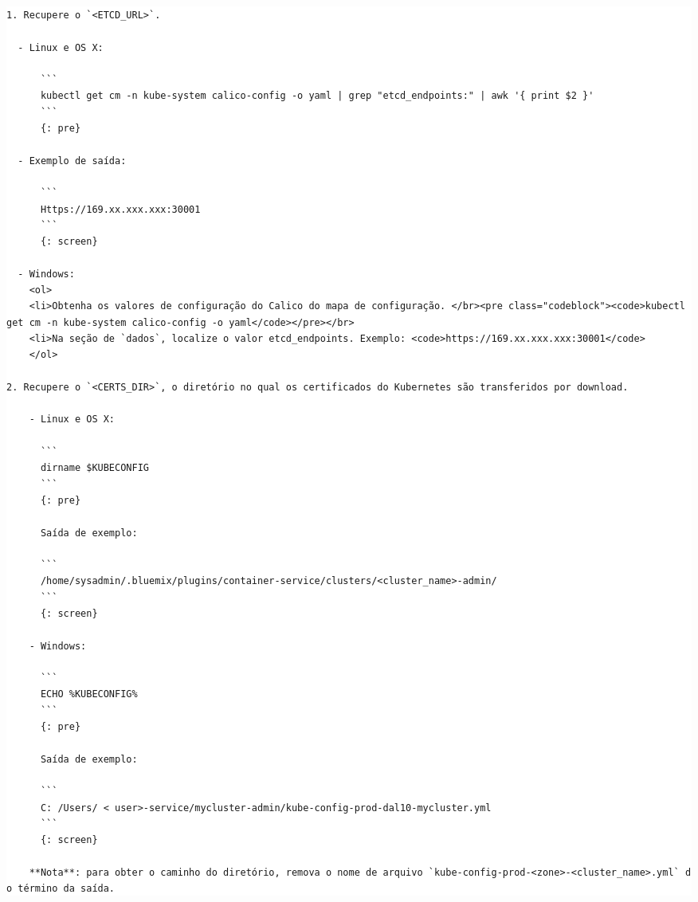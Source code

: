     1. Recupere o `<ETCD_URL>`.

      - Linux e OS X:

          ```
          kubectl get cm -n kube-system calico-config -o yaml | grep "etcd_endpoints:" | awk '{ print $2 }'
          ```
          {: pre}

      - Exemplo de saída:

          ```
          Https://169.xx.xxx.xxx:30001
          ```
          {: screen}

      - Windows:
        <ol>
        <li>Obtenha os valores de configuração do Calico do mapa de configuração. </br><pre class="codeblock"><code>kubectl get cm -n kube-system calico-config -o yaml</code></pre></br>
        <li>Na seção de `dados`, localize o valor etcd_endpoints. Exemplo: <code>https://169.xx.xxx.xxx:30001</code>
        </ol>

    2. Recupere o `<CERTS_DIR>`, o diretório no qual os certificados do Kubernetes são transferidos por download.

        - Linux e OS X:

          ```
          dirname $KUBECONFIG
          ```
          {: pre}

          Saída de exemplo:

          ```
          /home/sysadmin/.bluemix/plugins/container-service/clusters/<cluster_name>-admin/
          ```
          {: screen}

        - Windows:

          ```
          ECHO %KUBECONFIG%
          ```
          {: pre}

          Saída de exemplo:

          ```
          C: /Users/ < user>-service/mycluster-admin/kube-config-prod-dal10-mycluster.yml
          ```
          {: screen}

        **Nota**: para obter o caminho do diretório, remova o nome de arquivo `kube-config-prod-<zone>-<cluster_name>.yml` do término da saída.
